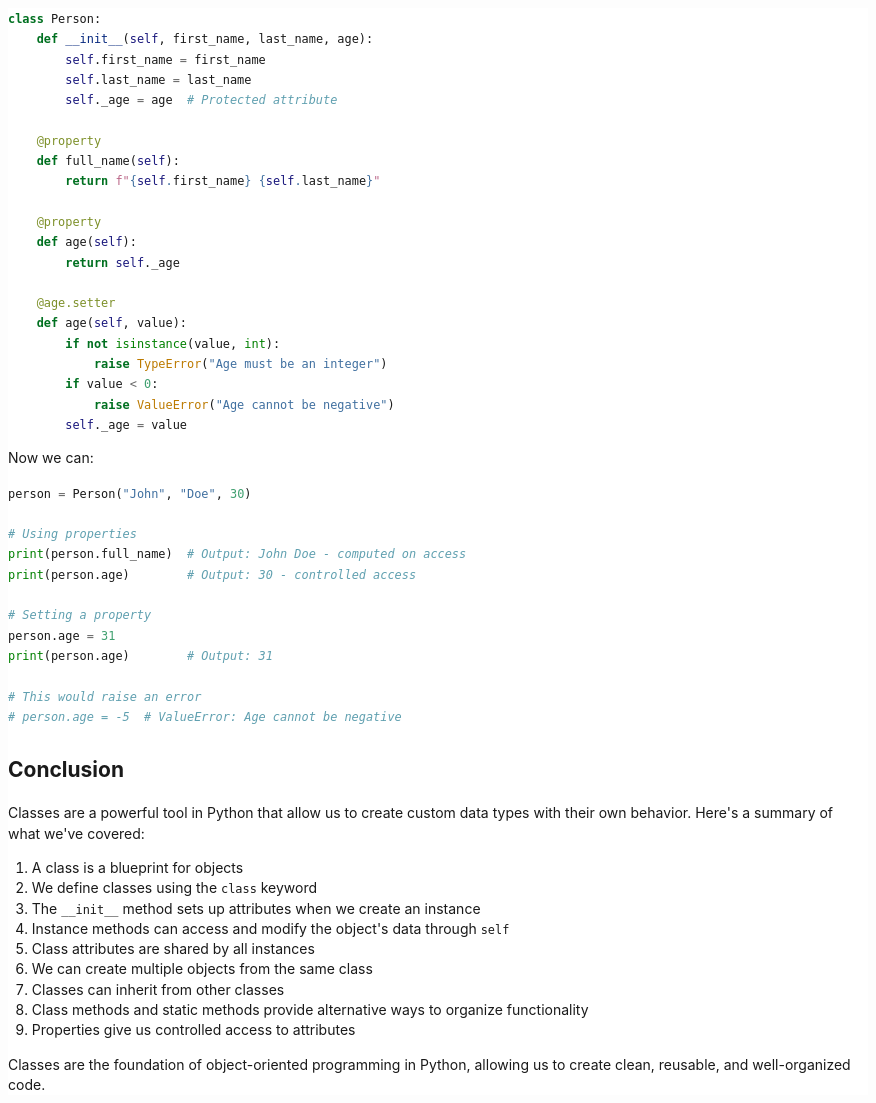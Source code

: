 ```python
class Person:
    def __init__(self, first_name, last_name, age):
        self.first_name = first_name
        self.last_name = last_name
        self._age = age  # Protected attribute
  
    @property
    def full_name(self):
        return f"{self.first_name} {self.last_name}"
  
    @property
    def age(self):
        return self._age
  
    @age.setter
    def age(self, value):
        if not isinstance(value, int):
            raise TypeError("Age must be an integer")
        if value < 0:
            raise ValueError("Age cannot be negative")
        self._age = value
```

Now we can:

```python
person = Person("John", "Doe", 30)

# Using properties
print(person.full_name)  # Output: John Doe - computed on access
print(person.age)        # Output: 30 - controlled access

# Setting a property
person.age = 31
print(person.age)        # Output: 31

# This would raise an error
# person.age = -5  # ValueError: Age cannot be negative
```

## Conclusion

Classes are a powerful tool in Python that allow us to create custom data types with their own behavior. Here's a summary of what we've covered:

1. A class is a blueprint for objects
2. We define classes using the `class` keyword
3. The `__init__` method sets up attributes when we create an instance
4. Instance methods can access and modify the object's data through `self`
5. Class attributes are shared by all instances
6. We can create multiple objects from the same class
7. Classes can inherit from other classes
8. Class methods and static methods provide alternative ways to organize functionality
9. Properties give us controlled access to attributes

Classes are the foundation of object-oriented programming in Python, allowing us to create clean, reusable, and well-organized code.
